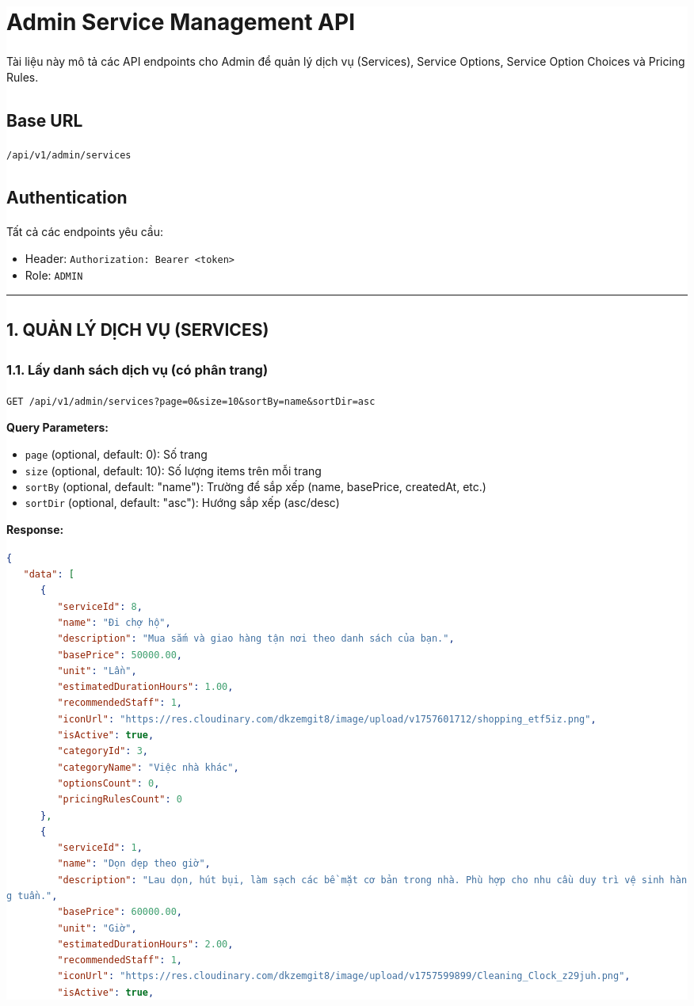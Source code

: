 # Admin Service Management API

Tài liệu này mô tả các API endpoints cho Admin để quản lý dịch vụ (Services), Service Options, Service Option Choices và Pricing Rules.

## Base URL
```
/api/v1/admin/services
```

## Authentication
Tất cả các endpoints yêu cầu:
- Header: `Authorization: Bearer <token>`
- Role: `ADMIN`

---

## 1. QUẢN LÝ DỊCH VỤ (SERVICES)

### 1.1. Lấy danh sách dịch vụ (có phân trang)
```http
GET /api/v1/admin/services?page=0&size=10&sortBy=name&sortDir=asc
```

**Query Parameters:**
- `page` (optional, default: 0): Số trang
- `size` (optional, default: 10): Số lượng items trên mỗi trang
- `sortBy` (optional, default: "name"): Trường để sắp xếp (name, basePrice, createdAt, etc.)
- `sortDir` (optional, default: "asc"): Hướng sắp xếp (asc/desc)

**Response:**
```json
{
   "data": [
      {
         "serviceId": 8,
         "name": "Đi chợ hộ",
         "description": "Mua sắm và giao hàng tận nơi theo danh sách của bạn.",
         "basePrice": 50000.00,
         "unit": "Lần",
         "estimatedDurationHours": 1.00,
         "recommendedStaff": 1,
         "iconUrl": "https://res.cloudinary.com/dkzemgit8/image/upload/v1757601712/shopping_etf5iz.png",
         "isActive": true,
         "categoryId": 3,
         "categoryName": "Việc nhà khác",
         "optionsCount": 0,
         "pricingRulesCount": 0
      },
      {
         "serviceId": 1,
         "name": "Dọn dẹp theo giờ",
         "description": "Lau dọn, hút bụi, làm sạch các bề mặt cơ bản trong nhà. Phù hợp cho nhu cầu duy trì vệ sinh hàng tuần.",
         "basePrice": 60000.00,
         "unit": "Giờ",
         "estimatedDurationHours": 2.00,
         "recommendedStaff": 1,
         "iconUrl": "https://res.cloudinary.com/dkzemgit8/image/upload/v1757599899/Cleaning_Clock_z29juh.png",
         "isActive": true,
```